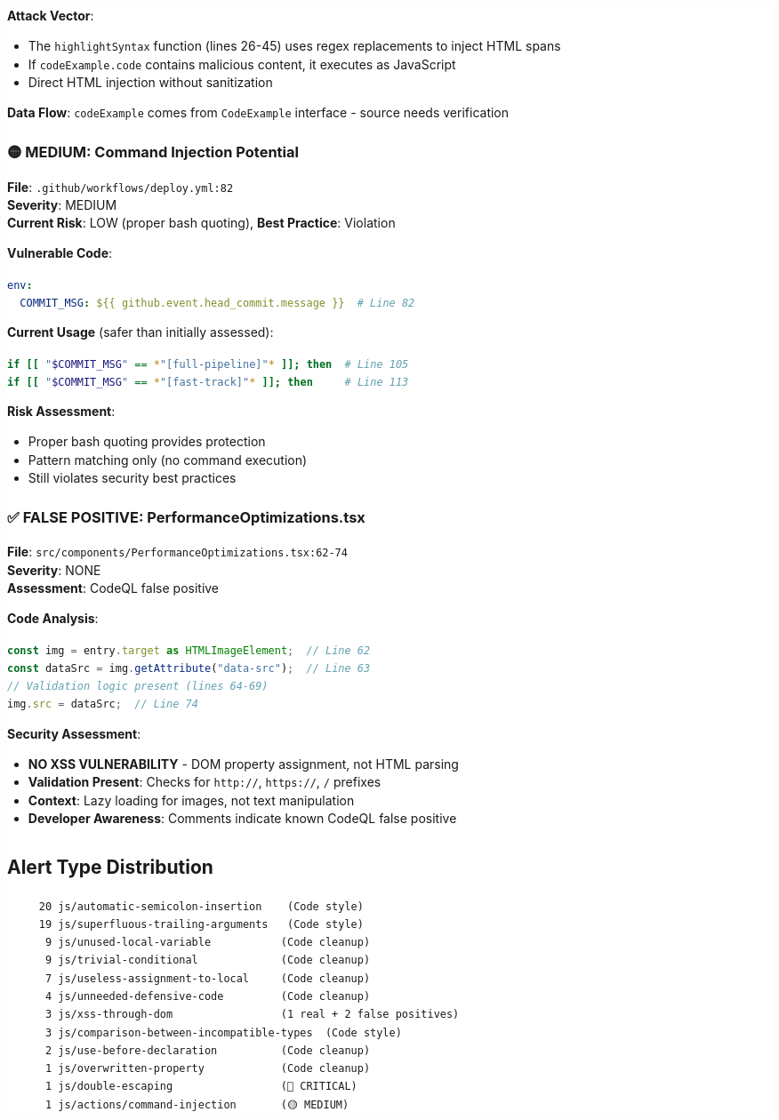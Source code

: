 **Attack Vector**:
- The `highlightSyntax` function (lines 26-45) uses regex replacements to inject HTML spans
- If `codeExample.code` contains malicious content, it executes as JavaScript
- Direct HTML injection without sanitization

**Data Flow**: `codeExample` comes from `CodeExample` interface - source needs verification

### 🟡 **MEDIUM: Command Injection Potential**
**File**: `.github/workflows/deploy.yml:82`  
**Severity**: MEDIUM  
**Current Risk**: LOW (proper bash quoting), **Best Practice**: Violation

**Vulnerable Code**:
```yaml
env:
  COMMIT_MSG: ${{ github.event.head_commit.message }}  # Line 82
```

**Current Usage** (safer than initially assessed):
```bash
if [[ "$COMMIT_MSG" == *"[full-pipeline]"* ]]; then  # Line 105
if [[ "$COMMIT_MSG" == *"[fast-track]"* ]]; then     # Line 113
```

**Risk Assessment**: 
- Proper bash quoting provides protection
- Pattern matching only (no command execution)
- Still violates security best practices

### ✅ **FALSE POSITIVE: PerformanceOptimizations.tsx**
**File**: `src/components/PerformanceOptimizations.tsx:62-74`  
**Severity**: NONE  
**Assessment**: CodeQL false positive

**Code Analysis**:
```typescript
const img = entry.target as HTMLImageElement;  // Line 62
const dataSrc = img.getAttribute("data-src");  // Line 63
// Validation logic present (lines 64-69)
img.src = dataSrc;  // Line 74
```

**Security Assessment**:
- **NO XSS VULNERABILITY** - DOM property assignment, not HTML parsing
- **Validation Present**: Checks for `http://`, `https://`, `/` prefixes
- **Context**: Lazy loading for images, not text manipulation
- **Developer Awareness**: Comments indicate known CodeQL false positive

## Alert Type Distribution
```
     20 js/automatic-semicolon-insertion    (Code style)
     19 js/superfluous-trailing-arguments   (Code style)
      9 js/unused-local-variable           (Code cleanup)
      9 js/trivial-conditional             (Code cleanup)
      7 js/useless-assignment-to-local     (Code cleanup)
      4 js/unneeded-defensive-code         (Code cleanup)
      3 js/xss-through-dom                 (1 real + 2 false positives)
      3 js/comparison-between-incompatible-types  (Code style)
      2 js/use-before-declaration          (Code cleanup)
      1 js/overwritten-property            (Code cleanup)
      1 js/double-escaping                 (🔴 CRITICAL)
      1 js/actions/command-injection       (🟡 MEDIUM)
```
